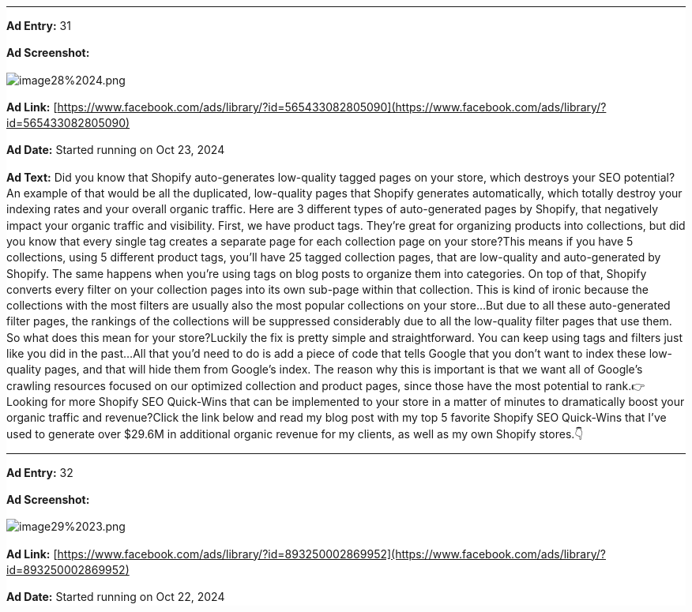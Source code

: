 - ---------------------------------------------------------------------

**Ad Entry:** 31

**Ad Screenshot:**

![image28%2024.png](image28%2024.png)

**Ad Link:** [https://www.facebook.com/ads/library/?id=565433082805090](https://www.facebook.com/ads/library/?id=565433082805090)

**Ad Date:** Started running on Oct 23, 2024

**Ad Text:** Did you know that Shopify auto-generates low-quality tagged pages on your store, which destroys your SEO potential?An example of that would be all the duplicated, low-quality pages that Shopify generates automatically, which totally destroy your indexing rates and your overall organic traffic. Here are 3 different types of auto-generated pages by Shopify, that negatively impact your organic traffic and visibility. First, we have product tags. They’re great for organizing products into collections, but did you know that every single tag creates a separate page for each collection page on your store?This means if you have 5 collections, using 5 different product tags, you’ll have 25 tagged collection pages, that are low-quality and auto-generated by Shopify. The same happens when you’re using tags on blog posts to organize them into categories. On top of that, Shopify converts every filter on your collection pages into its own sub-page within that collection. This is kind of ironic because the collections with the most filters are usually also the most popular collections on your store…But due to all these auto-generated filter pages, the rankings of the collections will be suppressed considerably due to all the low-quality filter pages that use them. So what does this mean for your store?Luckily the fix is pretty simple and straightforward. You can keep using tags and filters just like you did in the past…All that you’d need to do is add a piece of code that tells Google that you don’t want to index these low-quality pages, and that will hide them from Google’s index. The reason why this is important is that we want all of Google’s crawling resources focused on our optimized collection and product pages, since those have the most potential to rank.👉 Looking for more Shopify SEO Quick-Wins that can be implemented to your store in a matter of minutes to dramatically boost your organic traffic and revenue?Click the link below and read my blog post with my top 5 favorite Shopify SEO Quick-Wins that I’ve used to generate over $29.6M in additional organic revenue for my clients, as well as my own Shopify stores.👇

- ---------------------------------------------------------------------

**Ad Entry:** 32

**Ad Screenshot:**

![image29%2023.png](image29%2023.png)

**Ad Link:** [https://www.facebook.com/ads/library/?id=893250002869952](https://www.facebook.com/ads/library/?id=893250002869952)

**Ad Date:** Started running on Oct 22, 2024
